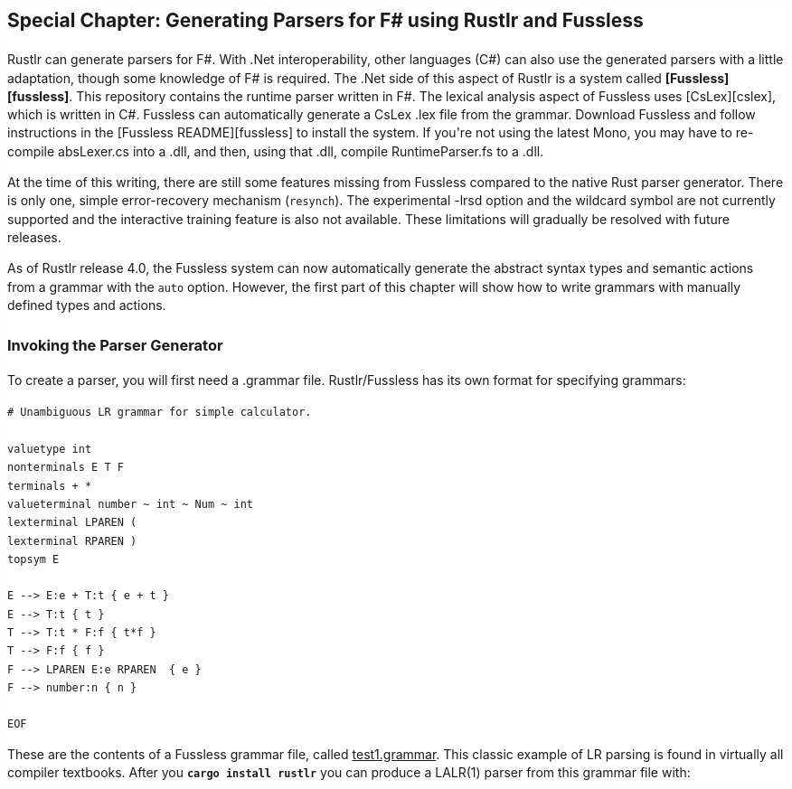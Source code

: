 ## Special Chapter: Generating Parsers for F\# using Rustlr and Fussless

Rustlr can generate parsers for F\#.  With .Net interoperability,
other languages (C\#) can also use the generated parsers with a little
adaptation, though some knowledge of F\# is required.  The .Net side
of this aspect of Rustlr is a system called **[Fussless][fussless]**.
This repository contains the runtime parser written in F\#.  The lexical
analysis aspect of Fussless uses [CsLex][cslex], which is written in C\#.
Fussless can automatically generate a CsLex .lex file from the grammar.
Download Fussless and follow instructions in the [Fussless README][fussless]
to install the system.  If you're not using the latest Mono, you may have
to re-compile absLexer.cs into a .dll, and then, using that
.dll, compile RuntimeParser.fs to a .dll.

At the time of this writing, there are still some features missing from
Fussless compared to the native Rust parser generator. There is
only one, simple error-recovery mechanism (`resynch`). The experimental -lrsd
option and the wildcard symbol are not currently supported 
and the interactive training feature is also not available.
These limitations will gradually be resolved with future releases.

As of Rustlr release 4.0, the Fussless system can now automatically
generate the abstract syntax types and semantic actions from a grammar with
the `auto` option.  However, the first part of this chapter will show how
to write grammars with manually defined types and actions.

### Invoking the Parser Generator

To create a parser, you will first need a .grammar file.  Rustlr/Fussless
has its own format for specifying grammars:
```ignore
# Unambiguous LR grammar for simple calculator.

valuetype int
nonterminals E T F
terminals + *
valueterminal number ~ int ~ Num ~ int
lexterminal LPAREN (
lexterminal RPAREN )
topsym E

E --> E:e + T:t { e + t }
E --> T:t { t }
T --> T:t * F:f { t*f }
T --> F:f { f }
F --> LPAREN E:e RPAREN  { e }
F --> number:n { n }

EOF
```
These are the contents of a Fussless grammar file, called [test1.grammar](https://cs.hofstra.edu/~cscccl/rustlr_project/fstarget/test1.grammar).
This classic example of LR parsing is found in virtually all compiler
textbooks.  After you **`cargo install rustlr`**
you can produce a LALR(1) parser from this grammar file with:
